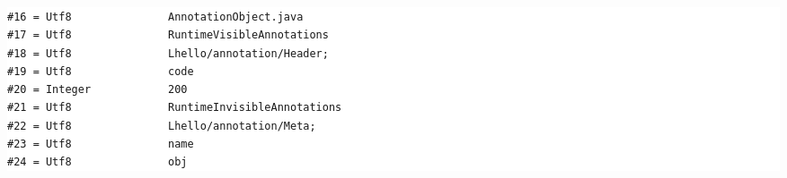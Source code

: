 	#16 = Utf8               AnnotationObject.java
	#17 = Utf8               RuntimeVisibleAnnotations
	#18 = Utf8               Lhello/annotation/Header;
	#19 = Utf8               code
	#20 = Integer            200
	#21 = Utf8               RuntimeInvisibleAnnotations
	#22 = Utf8               Lhello/annotation/Meta;
	#23 = Utf8               name
	#24 = Utf8               obj

